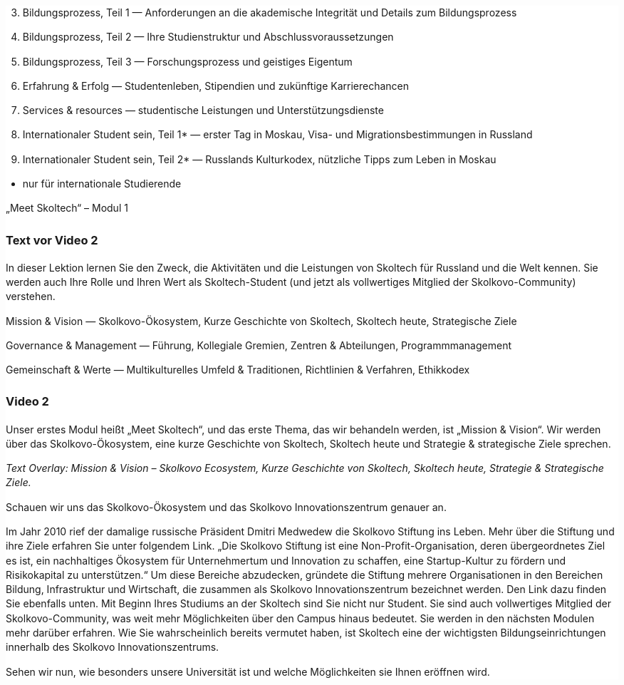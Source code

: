 3) Bildungsprozess, Teil 1 — Anforderungen an die akademische Integrität und Details zum Bildungsprozess

4) Bildungsprozess, Teil 2 — Ihre Studienstruktur und Abschlussvoraussetzungen

5) Bildungsprozess, Teil 3 — Forschungsprozess und geistiges Eigentum

6) Erfahrung & Erfolg — Studentenleben, Stipendien und zukünftige Karrierechancen

7) Services & resources — studentische Leistungen und Unterstützungsdienste

8) Internationaler Student sein, Teil 1\* — erster Tag in Moskau, Visa- und Migrationsbestimmungen in Russland

9) Internationaler Student sein, Teil 2\* — Russlands Kulturkodex, nützliche Tipps zum Leben in Moskau

* nur für internationale Studierende

„Meet Skoltech“ – Modul 1

### Text vor Video 2

In dieser Lektion lernen Sie den Zweck, die Aktivitäten und die Leistungen von Skoltech für Russland und die Welt kennen. Sie werden auch Ihre Rolle und Ihren Wert als Skoltech-Student (und jetzt als vollwertiges Mitglied der Skolkovo-Community) verstehen.

Mission & Vision — Skolkovo-Ökosystem, Kurze Geschichte von Skoltech, Skoltech heute, Strategische Ziele

Governance & Management —  Führung, Kollegiale Gremien, Zentren & Abteilungen, Programmmanagement

Gemeinschaft & Werte —  Multikulturelles Umfeld & Traditionen, Richtlinien & Verfahren, Ethikkodex

### Video 2

Unser erstes Modul heißt „Meet Skoltech“, und das erste Thema, das wir behandeln werden, ist „Mission & Vision“. Wir werden über das Skolkovo-Ökosystem, eine kurze Geschichte von Skoltech, Skoltech heute und Strategie & strategische Ziele sprechen.

*Text Overlay: Mission & Vision – Skolkovo Ecosystem, Kurze Geschichte von Skoltech, Skoltech heute, Strategie & Strategische Ziele.*

Schauen wir uns das Skolkovo-Ökosystem und das Skolkovo Innovationszentrum genauer an.

Im Jahr 2010 rief der damalige russische Präsident Dmitri Medwedew die Skolkovo Stiftung ins Leben.  Mehr über die Stiftung und ihre Ziele erfahren Sie unter folgendem Link. „Die Skolkovo Stiftung ist eine Non-Profit-Organisation, deren übergeordnetes Ziel es ist, ein nachhaltiges Ökosystem für Unternehmertum und Innovation zu schaffen, eine Startup-Kultur zu fördern und Risikokapital zu unterstützen.“ Um diese Bereiche abzudecken, gründete die Stiftung mehrere Organisationen in den Bereichen Bildung, Infrastruktur und Wirtschaft, die zusammen als Skolkovo Innovationszentrum bezeichnet werden. Den Link dazu finden Sie ebenfalls unten.  Mit Beginn Ihres Studiums an der Skoltech sind Sie nicht nur Student. Sie sind auch vollwertiges Mitglied der Skolkovo-Community, was weit mehr Möglichkeiten über den Campus hinaus bedeutet.  Sie werden in den nächsten Modulen mehr darüber erfahren. Wie Sie wahrscheinlich bereits vermutet haben, ist Skoltech eine der wichtigsten Bildungseinrichtungen innerhalb des Skolkovo Innovationszentrums.

Sehen wir nun, wie besonders unsere Universität ist und welche Möglichkeiten sie Ihnen eröffnen wird.
